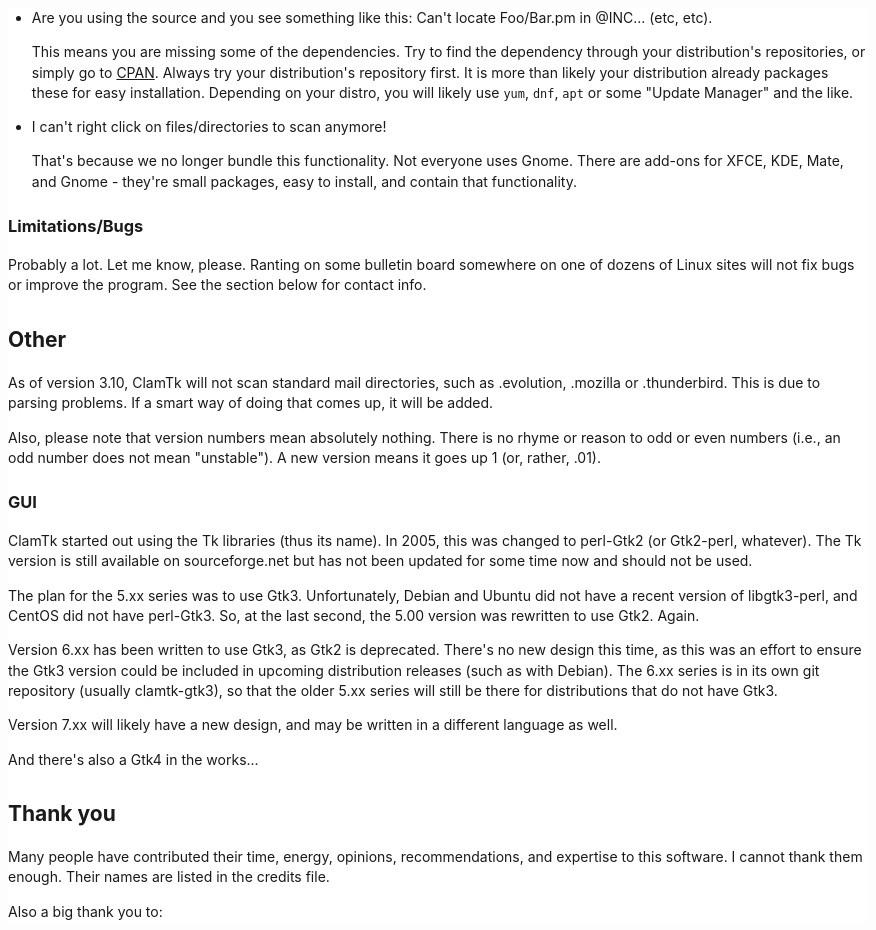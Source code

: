 * Are you using the source and you see something like this: Can't locate Foo/Bar.pm in @INC... (etc, etc).

  This means you are missing some of the dependencies. Try to find the dependency through your distribution's repositories, or simply go to [CPAN](https://metacpan.org/). Always try your distribution's repository first. It is more than likely your distribution already packages these for easy installation. Depending on your distro, you will likely use `yum`, `dnf`, `apt` or some "Update Manager" and the like.

* I can't right click on files/directories to scan anymore!

  That's because we no longer bundle this functionality.  Not everyone uses Gnome.  There are add-ons for XFCE, KDE, Mate, and Gnome - they're small packages, easy to install, and contain that functionality.

### Limitations/Bugs

Probably a lot. Let me know, please. Ranting on some bulletin board somewhere on one of dozens of Linux sites will not fix bugs or improve the program. See the section below for contact info.

## Other

As of version 3.10, ClamTk will not scan standard mail directories, such as .evolution, .mozilla or .thunderbird. This is due to parsing problems. If a smart way of doing that comes up, it will be added.

Also, please note that version numbers mean absolutely nothing. There is no rhyme or reason to odd or even numbers (i.e., an odd number does not mean "unstable"). A new version means it goes up 1 (or, rather, .01).  

### GUI

ClamTk started out using the Tk libraries (thus its name). In 2005, this was changed to perl-Gtk2 (or Gtk2-perl, whatever). The Tk version is still available on sourceforge.net but has not been updated for some time now and should not be used.

The plan for the 5.xx series was to use Gtk3. Unfortunately, Debian and Ubuntu did not have a recent version of libgtk3-perl, and CentOS did not have perl-Gtk3. So, at the last second, the 5.00 version was rewritten to use Gtk2. Again.

Version 6.xx has been written to use Gtk3, as Gtk2 is deprecated. There's no new design this time, as this was an effort to ensure the Gtk3 version could be included in upcoming distribution releases (such as with Debian). The 6.xx series is in its own git repository (usually clamtk-gtk3), so that the older 5.xx series will still be there for distributions that do not have Gtk3.

Version 7.xx will likely have a new design, and may be written in a different language as well.

And there's also a Gtk4 in the works...

## Thank you

Many people have contributed their time, energy, opinions, recommendations, and expertise to this software. I cannot thank them enough. Their names are listed in the credits file.

Also a big thank you to:
